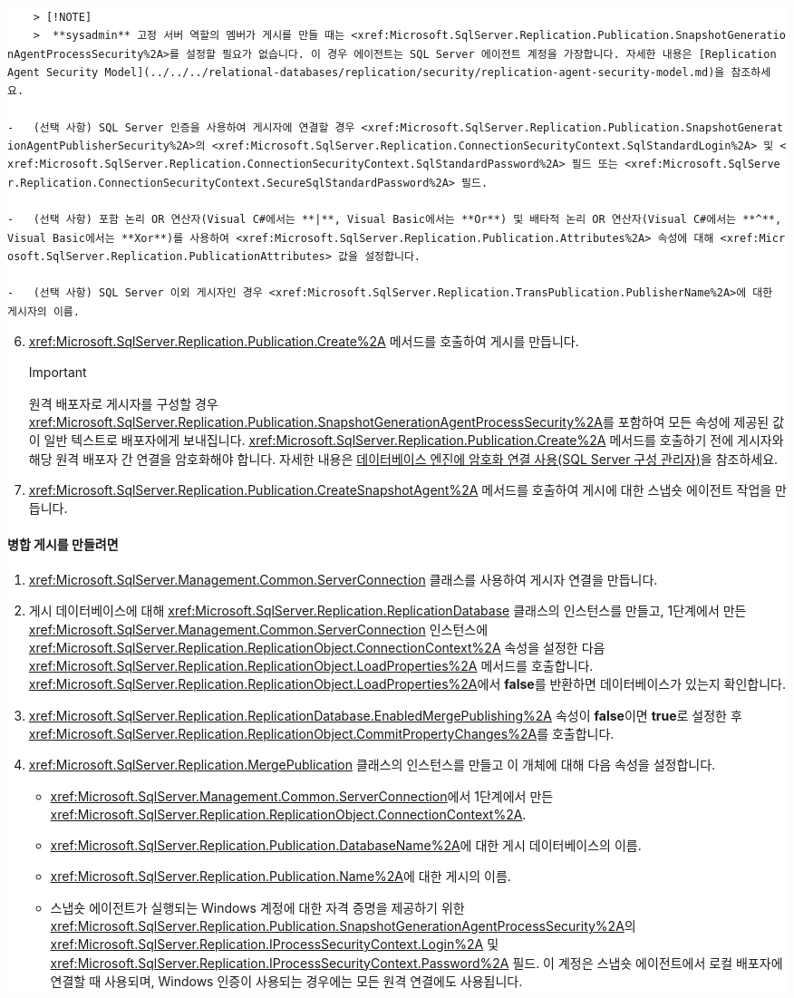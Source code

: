         > [!NOTE]  
        >  **sysadmin** 고정 서버 역할의 멤버가 게시를 만들 때는 <xref:Microsoft.SqlServer.Replication.Publication.SnapshotGenerationAgentProcessSecurity%2A>를 설정할 필요가 없습니다. 이 경우 에이전트는 SQL Server 에이전트 계정을 가장합니다. 자세한 내용은 [Replication Agent Security Model](../../../relational-databases/replication/security/replication-agent-security-model.md)을 참조하세요.  
  
    -   (선택 사항) SQL Server 인증을 사용하여 게시자에 연결할 경우 <xref:Microsoft.SqlServer.Replication.Publication.SnapshotGenerationAgentPublisherSecurity%2A>의 <xref:Microsoft.SqlServer.Replication.ConnectionSecurityContext.SqlStandardLogin%2A> 및 <xref:Microsoft.SqlServer.Replication.ConnectionSecurityContext.SqlStandardPassword%2A> 필드 또는 <xref:Microsoft.SqlServer.Replication.ConnectionSecurityContext.SecureSqlStandardPassword%2A> 필드.  
  
    -   (선택 사항) 포함 논리 OR 연산자(Visual C#에서는 **|**, Visual Basic에서는 **Or**) 및 배타적 논리 OR 연산자(Visual C#에서는 **^**, Visual Basic에서는 **Xor**)를 사용하여 <xref:Microsoft.SqlServer.Replication.Publication.Attributes%2A> 속성에 대해 <xref:Microsoft.SqlServer.Replication.PublicationAttributes> 값을 설정합니다.  
  
    -   (선택 사항) SQL Server 이외 게시자인 경우 <xref:Microsoft.SqlServer.Replication.TransPublication.PublisherName%2A>에 대한 게시자의 이름.  
  
6.  <xref:Microsoft.SqlServer.Replication.Publication.Create%2A> 메서드를 호출하여 게시를 만듭니다.  
  
    > [!IMPORTANT]  
    >  원격 배포자로 게시자를 구성할 경우 <xref:Microsoft.SqlServer.Replication.Publication.SnapshotGenerationAgentProcessSecurity%2A>를 포함하여 모든 속성에 제공된 값이 일반 텍스트로 배포자에게 보내집니다. <xref:Microsoft.SqlServer.Replication.Publication.Create%2A> 메서드를 호출하기 전에 게시자와 해당 원격 배포자 간 연결을 암호화해야 합니다. 자세한 내용은 [데이터베이스 엔진에 암호화 연결 사용&#40;SQL Server 구성 관리자&#41;](../../../database-engine/configure-windows/enable-encrypted-connections-to-the-database-engine.md)을 참조하세요.  
  
7.  <xref:Microsoft.SqlServer.Replication.Publication.CreateSnapshotAgent%2A> 메서드를 호출하여 게시에 대한 스냅숏 에이전트 작업을 만듭니다.  
  
#### <a name="to-create-a-merge-publication"></a>병합 게시를 만들려면  
  
1.  <xref:Microsoft.SqlServer.Management.Common.ServerConnection> 클래스를 사용하여 게시자 연결을 만듭니다.  
  
2.  게시 데이터베이스에 대해 <xref:Microsoft.SqlServer.Replication.ReplicationDatabase> 클래스의 인스턴스를 만들고, 1단계에서 만든 <xref:Microsoft.SqlServer.Management.Common.ServerConnection> 인스턴스에 <xref:Microsoft.SqlServer.Replication.ReplicationObject.ConnectionContext%2A> 속성을 설정한 다음 <xref:Microsoft.SqlServer.Replication.ReplicationObject.LoadProperties%2A> 메서드를 호출합니다. <xref:Microsoft.SqlServer.Replication.ReplicationObject.LoadProperties%2A>에서 **false**를 반환하면 데이터베이스가 있는지 확인합니다.  
  
3.  <xref:Microsoft.SqlServer.Replication.ReplicationDatabase.EnabledMergePublishing%2A> 속성이 **false**이면 **true**로 설정한 후 <xref:Microsoft.SqlServer.Replication.ReplicationObject.CommitPropertyChanges%2A>를 호출합니다.  
  
4.  <xref:Microsoft.SqlServer.Replication.MergePublication> 클래스의 인스턴스를 만들고 이 개체에 대해 다음 속성을 설정합니다.  
  
    -   <xref:Microsoft.SqlServer.Management.Common.ServerConnection>에서 1단계에서 만든 <xref:Microsoft.SqlServer.Replication.ReplicationObject.ConnectionContext%2A>.  
  
    -   <xref:Microsoft.SqlServer.Replication.Publication.DatabaseName%2A>에 대한 게시 데이터베이스의 이름.  
  
    -   <xref:Microsoft.SqlServer.Replication.Publication.Name%2A>에 대한 게시의 이름.  
  
    -   스냅숏 에이전트가 실행되는 Windows 계정에 대한 자격 증명을 제공하기 위한 <xref:Microsoft.SqlServer.Replication.Publication.SnapshotGenerationAgentProcessSecurity%2A>의 <xref:Microsoft.SqlServer.Replication.IProcessSecurityContext.Login%2A> 및 <xref:Microsoft.SqlServer.Replication.IProcessSecurityContext.Password%2A> 필드. 이 계정은 스냅숏 에이전트에서 로컬 배포자에 연결할 때 사용되며, Windows 인증이 사용되는 경우에는 모든 원격 연결에도 사용됩니다.  
  